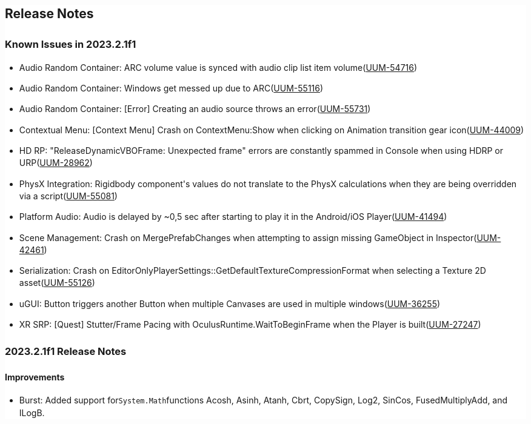 ## Release Notes

### Known Issues in 2023.2.1f1

-   Audio Random Container: ARC volume value is synced with audio clip list item volume([UUM-54716](https://issuetracker.unity3d.com/issues/arc-volume-value-is-synced-with-audio-clip-list-item-volume))

-   Audio Random Container: Windows get messed up due to ARC([UUM-55116](https://issuetracker.unity3d.com/issues/windows-get-messed-up-due-to-arc))

-   Audio Random Container: \[Error\] Creating an audio source throws an error([UUM-55731](https://issuetracker.unity3d.com/issues/error-creating-an-audio-source-throws-an-error))

-   Contextual Menu: \[Context Menu\] Crash on ContextMenu:Show when clicking on Animation transition gear icon([UUM-44009](https://issuetracker.unity3d.com/issues/context-menu-crash-on-contextmenu-show-when-clicking-on-animation-transition-gear-icon))

-   HD RP: \"ReleaseDynamicVBOFrame: Unexpected frame\" errors are constantly spammed in Console when using HDRP or URP([UUM-28962](https://issuetracker.unity3d.com/issues/releasedynamicvboframe-unexpected-frame-errors-thrown-in-the-console-window-when-creating-a-project-using-3d-sample-scene-hdrp-template))

-   PhysX Integration: Rigidbody component\'s values do not translate to the PhysX calculations when they are being overridden via a script([UUM-55081](https://issuetracker.unity3d.com/issues/rigidbody-components-values-do-not-translate-to-the-physx-calculations-when-they-are-being-overridden-via-a-script))

-   Platform Audio: Audio is delayed by \~0,5 sec after starting to play it in the Android/iOS Player([UUM-41494](https://issuetracker.unity3d.com/issues/audio-is-delayed-by-05-sec-after-starting-to-play-it-in-the-android-slash-ios-player))

-   Scene Management: Crash on MergePrefabChanges when attempting to assign missing GameObject in Inspector([UUM-42461](https://issuetracker.unity3d.com/issues/crash-on-mergeprefabchanges-when-attempting-to-assign-missing-gameobject-in-inspector))

-   Serialization: Crash on EditorOnlyPlayerSettings::GetDefaultTextureCompressionFormat when selecting a Texture 2D asset([UUM-55126](https://issuetracker.unity3d.com/issues/crash-on-editoronlyplayersettings-getdefaulttexturecompressionformat-when-selecting-a-texture-2d-asset))

-   uGUI: Button triggers another Button when multiple Canvases are used in multiple windows([UUM-36255](https://issuetracker.unity3d.com/issues/button-triggers-another-button-when-multiple-canvases-are-used-in-multiple-windows))

-   XR SRP: \[Quest\] Stutter/Frame Pacing with OculusRuntime.WaitToBeginFrame when the Player is built([UUM-27247](https://issuetracker.unity3d.com/issues/quest-stutter-slash-frame-pacing-with-oculusruntime-dot-waittobeginframe-when-the-player-is-built))

### 2023.2.1f1 Release Notes

#### Improvements

-   Burst: Added support for` System.Math `functions Acosh, Asinh, Atanh, Cbrt, CopySign, Log2, SinCos, FusedMultiplyAdd, and ILogB.
